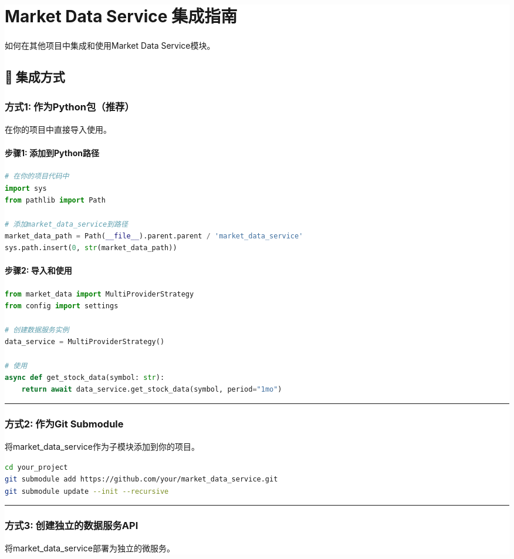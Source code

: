 # Market Data Service 集成指南

如何在其他项目中集成和使用Market Data Service模块。

## 🎯 集成方式

### 方式1: 作为Python包（推荐）

在你的项目中直接导入使用。

#### 步骤1: 添加到Python路径

```python
# 在你的项目代码中
import sys
from pathlib import Path

# 添加market_data_service到路径
market_data_path = Path(__file__).parent.parent / 'market_data_service'
sys.path.insert(0, str(market_data_path))
```

#### 步骤2: 导入和使用

```python
from market_data import MultiProviderStrategy
from config import settings

# 创建数据服务实例
data_service = MultiProviderStrategy()

# 使用
async def get_stock_data(symbol: str):
    return await data_service.get_stock_data(symbol, period="1mo")
```

---

### 方式2: 作为Git Submodule

将market_data_service作为子模块添加到你的项目。

```bash
cd your_project
git submodule add https://github.com/your/market_data_service.git
git submodule update --init --recursive
```

---

### 方式3: 创建独立的数据服务API

将market_data_service部署为独立的微服务。
